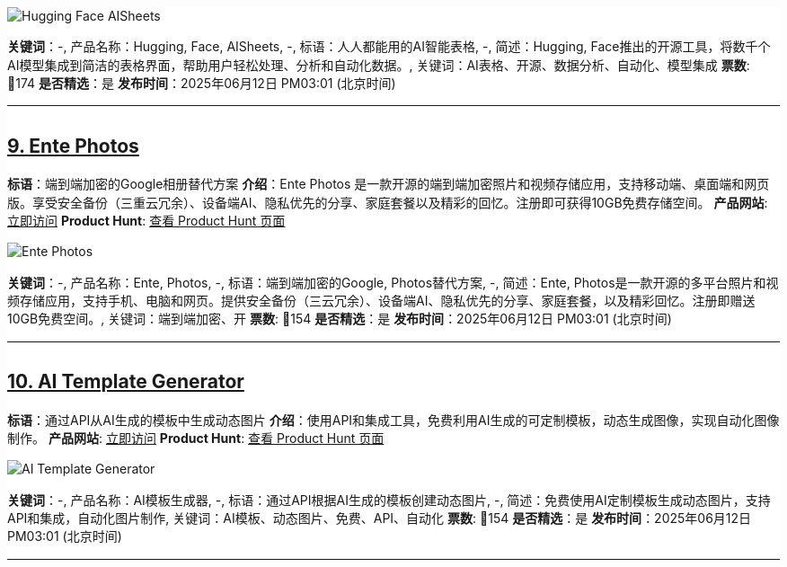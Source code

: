 ![Hugging Face AISheets]()

**关键词**：-, 产品名称：Hugging, Face, AISheets, -, 标语：人人都能用的AI智能表格, -, 简述：Hugging, Face推出的开源工具，将数千个AI模型集成到简洁的表格界面，帮助用户轻松处理、分析和自动化数据。, 关键词：AI表格、开源、数据分析、自动化、模型集成
**票数**: 🔺174
**是否精选**：是
**发布时间**：2025年06月12日 PM03:01 (北京时间)

---

## [9. Ente Photos](https://www.producthunt.com/posts/ente-photos?utm_campaign=producthunt-api&utm_medium=api-v2&utm_source=Application%3A+nextauth+%28ID%3A+151633%29)
**标语**：端到端加密的Google相册替代方案
**介绍**：Ente Photos 是一款开源的端到端加密照片和视频存储应用，支持移动端、桌面端和网页版。享受安全备份（三重云冗余）、设备端AI、隐私优先的分享、家庭套餐以及精彩的回忆。注册即可获得10GB免费存储空间。
**产品网站**: [立即访问](https://www.producthunt.com/r/6GUJ7WRBI5MFXZ?utm_campaign=producthunt-api&utm_medium=api-v2&utm_source=Application%3A+nextauth+%28ID%3A+151633%29)
**Product Hunt**: [查看 Product Hunt 页面](https://www.producthunt.com/posts/ente-photos?utm_campaign=producthunt-api&utm_medium=api-v2&utm_source=Application%3A+nextauth+%28ID%3A+151633%29)

![Ente Photos]()

**关键词**：-, 产品名称：Ente, Photos, -, 标语：端到端加密的Google, Photos替代方案, -, 简述：Ente, Photos是一款开源的多平台照片和视频存储应用，支持手机、电脑和网页。提供安全备份（三云冗余）、设备端AI、隐私优先的分享、家庭套餐，以及精彩回忆。注册即赠送10GB免费空间。, 关键词：端到端加密、开
**票数**: 🔺154
**是否精选**：是
**发布时间**：2025年06月12日 PM03:01 (北京时间)

---

## [10. AI Template Generator](https://www.producthunt.com/posts/ai-template-generator?utm_campaign=producthunt-api&utm_medium=api-v2&utm_source=Application%3A+nextauth+%28ID%3A+151633%29)
**标语**：通过API从AI生成的模板中生成动态图片
**介绍**：使用API和集成工具，免费利用AI生成的可定制模板，动态生成图像，实现自动化图像制作。
**产品网站**: [立即访问](https://www.producthunt.com/r/OJYZWR2CCB5KIS?utm_campaign=producthunt-api&utm_medium=api-v2&utm_source=Application%3A+nextauth+%28ID%3A+151633%29)
**Product Hunt**: [查看 Product Hunt 页面](https://www.producthunt.com/posts/ai-template-generator?utm_campaign=producthunt-api&utm_medium=api-v2&utm_source=Application%3A+nextauth+%28ID%3A+151633%29)

![AI Template Generator]()

**关键词**：-, 产品名称：AI模板生成器, -, 标语：通过API根据AI生成的模板创建动态图片, -, 简述：免费使用AI定制模板生成动态图片，支持API和集成，自动化图片制作, 关键词：AI模板、动态图片、免费、API、自动化
**票数**: 🔺154
**是否精选**：是
**发布时间**：2025年06月12日 PM03:01 (北京时间)

---
